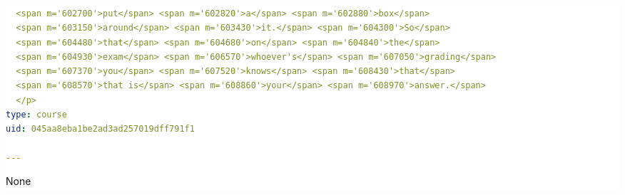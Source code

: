 ```yaml
  <span m='602700'>put</span> <span m='602820'>a</span> <span m='602880'>box</span>
  <span m='603150'>around</span> <span m='603430'>it.</span> <span m='604300'>So</span>
  <span m='604480'>that</span> <span m='604680'>on</span> <span m='604840'>the</span>
  <span m='604930'>exam</span> <span m='606570'>whoever's</span> <span m='607050'>grading</span>
  <span m='607370'>you</span> <span m='607520'>knows</span> <span m='608430'>that</span>
  <span m='608570'>that is</span> <span m='608860'>your</span> <span m='608970'>answer.</span>
  </p>
type: course
uid: 045aa8eba1be2ad3ad257019dff791f1

---
```

None